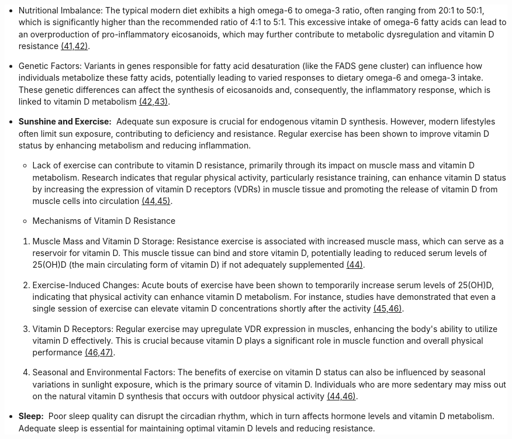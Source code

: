    * Nutritional Imbalance: The typical modern diet exhibits a high omega-6 to omega-3 ratio, often ranging from 20:1 to 50:1, which is significantly higher than the recommended ratio of 4:1 to 5:1. This excessive intake of omega-6 fatty acids can lead to an overproduction of pro-inflammatory eicosanoids, which may further contribute to metabolic dysregulation and vitamin D resistance [(41,42)](https://orthomolecular.activehosted.com/index.php?action=social&chash=8d3bba7425e7c98c50f52ca1b52d3735.329&s=d462d372f832379613fcdf0907c3a212#Ref41).

   * Genetic Factors: Variants in genes responsible for fatty acid desaturation (like the FADS gene cluster) can influence how individuals metabolize these fatty acids, potentially leading to varied responses to dietary omega-6 and omega-3 intake. These genetic differences can affect the synthesis of eicosanoids and, consequently, the inflammatory response, which is linked to vitamin D metabolism [(42,43)](https://orthomolecular.activehosted.com/index.php?action=social&chash=8d3bba7425e7c98c50f52ca1b52d3735.329&s=d462d372f832379613fcdf0907c3a212#Ref42).

*  **Sunshine and Exercise:**  Adequate sun exposure is crucial for endogenous vitamin D synthesis. However, modern lifestyles often limit sun exposure, contributing to deficiency and resistance. Regular exercise has been shown to improve vitamin D status by enhancing metabolism and reducing inflammation.

   * Lack of exercise can contribute to vitamin D resistance, primarily through its impact on muscle mass and vitamin D metabolism. Research indicates that regular physical activity, particularly resistance training, can enhance vitamin D status by increasing the expression of vitamin D receptors (VDRs) in muscle tissue and promoting the release of vitamin D from muscle cells into circulation [(44,45)](https://orthomolecular.activehosted.com/index.php?action=social&chash=8d3bba7425e7c98c50f52ca1b52d3735.329&s=d462d372f832379613fcdf0907c3a212#Ref44).

   * Mechanisms of Vitamin D Resistance

    1. Muscle Mass and Vitamin D Storage: Resistance exercise is associated with increased muscle mass, which can serve as a reservoir for vitamin D. This muscle tissue can bind and store vitamin D, potentially leading to reduced serum levels of 25(OH)D (the main circulating form of vitamin D) if not adequately supplemented [(44)](https://orthomolecular.activehosted.com/index.php?action=social&chash=8d3bba7425e7c98c50f52ca1b52d3735.329&s=d462d372f832379613fcdf0907c3a212#Ref44).

    1. Exercise-Induced Changes: Acute bouts of exercise have been shown to temporarily increase serum levels of 25(OH)D, indicating that physical activity can enhance vitamin D metabolism. For instance, studies have demonstrated that even a single session of exercise can elevate vitamin D concentrations shortly after the activity [(45,46)](https://orthomolecular.activehosted.com/index.php?action=social&chash=8d3bba7425e7c98c50f52ca1b52d3735.329&s=d462d372f832379613fcdf0907c3a212#Ref45).

    1. Vitamin D Receptors: Regular exercise may upregulate VDR expression in muscles, enhancing the body's ability to utilize vitamin D effectively. This is crucial because vitamin D plays a significant role in muscle function and overall physical performance [(46,47)](https://orthomolecular.activehosted.com/index.php?action=social&chash=8d3bba7425e7c98c50f52ca1b52d3735.329&s=d462d372f832379613fcdf0907c3a212#Ref46).

    1. Seasonal and Environmental Factors: The benefits of exercise on vitamin D status can also be influenced by seasonal variations in sunlight exposure, which is the primary source of vitamin D. Individuals who are more sedentary may miss out on the natural vitamin D synthesis that occurs with outdoor physical activity [(44,46)](https://orthomolecular.activehosted.com/index.php?action=social&chash=8d3bba7425e7c98c50f52ca1b52d3735.329&s=d462d372f832379613fcdf0907c3a212#Ref44).

*  **Sleep:**  Poor sleep quality can disrupt the circadian rhythm, which in turn affects hormone levels and vitamin D metabolism. Adequate sleep is essential for maintaining optimal vitamin D levels and reducing resistance.
